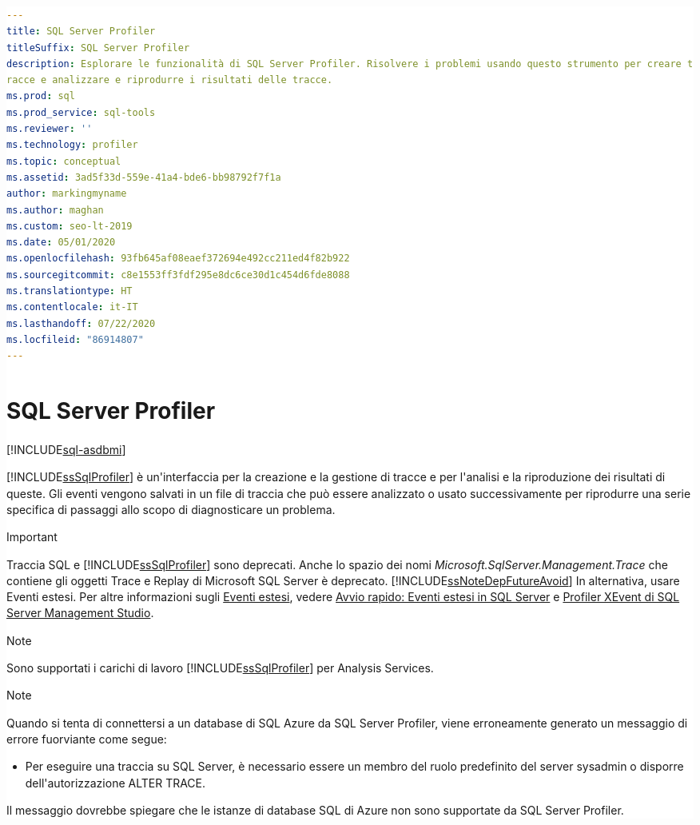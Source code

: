 ```yaml
---
title: SQL Server Profiler
titleSuffix: SQL Server Profiler
description: Esplorare le funzionalità di SQL Server Profiler. Risolvere i problemi usando questo strumento per creare tracce e analizzare e riprodurre i risultati delle tracce.
ms.prod: sql
ms.prod_service: sql-tools
ms.reviewer: ''
ms.technology: profiler
ms.topic: conceptual
ms.assetid: 3ad5f33d-559e-41a4-bde6-bb98792f7f1a
author: markingmyname
ms.author: maghan
ms.custom: seo-lt-2019
ms.date: 05/01/2020
ms.openlocfilehash: 93fb645af08eaef372694e492cc211ed4f82b922
ms.sourcegitcommit: c8e1553ff3fdf295e8dc6ce30d1c454d6fde8088
ms.translationtype: HT
ms.contentlocale: it-IT
ms.lasthandoff: 07/22/2020
ms.locfileid: "86914807"
---
```

# <a name="sql-server-profiler"></a>SQL Server Profiler

 [!INCLUDE[sql-asdbmi](../../includes/applies-to-version/sql-asdbmi.md)]

[!INCLUDE[ssSqlProfiler](../../includes/sssqlprofiler-md.md)] è un'interfaccia per la creazione e la gestione di tracce e per l'analisi e la riproduzione dei risultati di queste. Gli eventi vengono salvati in un file di traccia che può essere analizzato o usato successivamente per riprodurre una serie specifica di passaggi allo scopo di diagnosticare un problema.

> [!IMPORTANT]
> Traccia SQL e [!INCLUDE[ssSqlProfiler](../../includes/sssqlprofiler-md.md)] sono deprecati. Anche lo spazio dei nomi *Microsoft.SqlServer.Management.Trace* che contiene gli oggetti Trace e Replay di Microsoft SQL Server è deprecato.
> [!INCLUDE[ssNoteDepFutureAvoid](../../includes/ssnotedepfutureavoid-md.md)]
> In alternativa, usare Eventi estesi. Per altre informazioni sugli [Eventi estesi](../../relational-databases/extended-events/extended-events.md), vedere [Avvio rapido: Eventi estesi in SQL Server](../../relational-databases/extended-events/quick-start-extended-events-in-sql-server.md) e [Profiler XEvent di SQL Server Management Studio](../../relational-databases/extended-events/use-the-ssms-xe-profiler.md).

> [!NOTE]
> Sono supportati i carichi di lavoro [!INCLUDE[ssSqlProfiler](../../includes/sssqlprofiler-md.md)] per Analysis Services.

> [!NOTE]
> Quando si tenta di connettersi a un database di SQL Azure da SQL Server Profiler, viene erroneamente generato un messaggio di errore fuorviante come segue:
>
> - Per eseguire una traccia su SQL Server, è necessario essere un membro del ruolo predefinito del server sysadmin o disporre dell'autorizzazione ALTER TRACE.
>
> Il messaggio dovrebbe spiegare che le istanze di database SQL di Azure non sono supportate da SQL Server Profiler.
